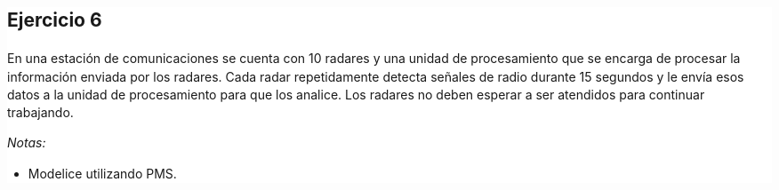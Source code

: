 Ejercicio 6
-----------

En una estación de comunicaciones se cuenta con 10 radares y una unidad de
procesamiento que se encarga de procesar la información enviada por los
radares. Cada radar repetidamente detecta señales de radio durante 15 segundos
y le envía esos datos a la unidad de procesamiento para que los analice. Los
radares no deben esperar a ser atendidos para continuar trabajando.

*Notas:*
  - Modelice utilizando PMS.






